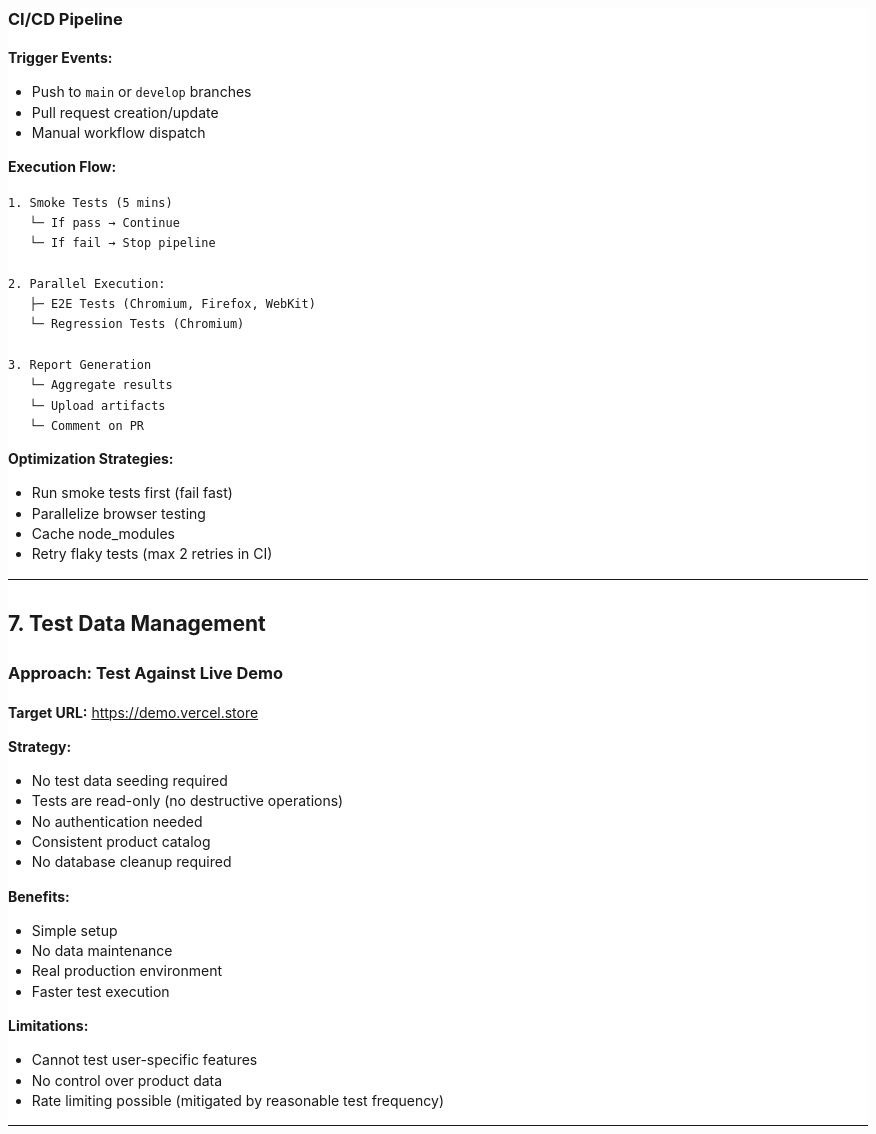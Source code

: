 ### CI/CD Pipeline

**Trigger Events:**
- Push to `main` or `develop` branches
- Pull request creation/update
- Manual workflow dispatch

**Execution Flow:**
```
1. Smoke Tests (5 mins)
   └─ If pass → Continue
   └─ If fail → Stop pipeline

2. Parallel Execution:
   ├─ E2E Tests (Chromium, Firefox, WebKit)
   └─ Regression Tests (Chromium)

3. Report Generation
   └─ Aggregate results
   └─ Upload artifacts
   └─ Comment on PR
```

**Optimization Strategies:**
- Run smoke tests first (fail fast)
- Parallelize browser testing
- Cache node_modules
- Retry flaky tests (max 2 retries in CI)

---

## 7. Test Data Management

### Approach: Test Against Live Demo
**Target URL:** https://demo.vercel.store

**Strategy:**
- No test data seeding required
- Tests are read-only (no destructive operations)
- No authentication needed
- Consistent product catalog
- No database cleanup required

**Benefits:**
- Simple setup
- No data maintenance
- Real production environment
- Faster test execution

**Limitations:**
- Cannot test user-specific features
- No control over product data
- Rate limiting possible (mitigated by reasonable test frequency)

---
